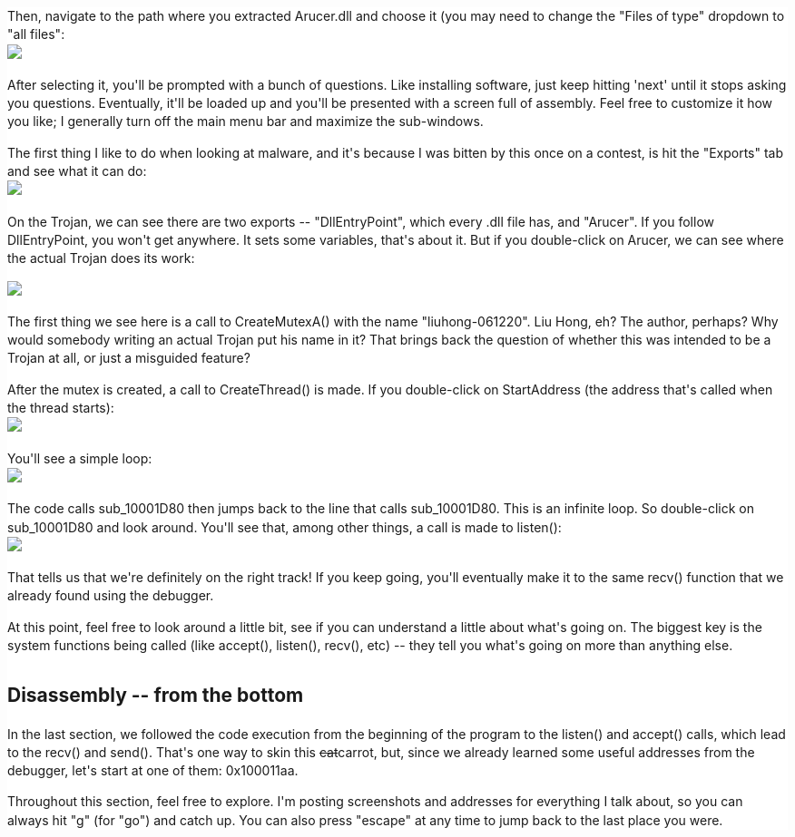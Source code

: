Then, navigate to the path where you extracted Arucer.dll and choose it (you may need to change the "Files of type" dropdown to "all files":  
![](http://www.skullsecurity.org/blogdata/usbcharger-19-arucer.dll.png)

After selecting it, you'll be prompted with a bunch of questions. Like installing software, just keep hitting 'next' until it stops asking you questions. Eventually, it'll be loaded up and you'll be presented with a screen full of assembly. Feel free to customize it how you like; I generally turn off the main menu bar and maximize the sub-windows.

The first thing I like to do when looking at malware, and it's because I was bitten by this once on a contest, is hit the "Exports" tab and see what it can do:  
![](http://www.skullsecurity.org/blogdata/usbcharger-20-exports.png)

On the Trojan, we can see there are two exports -- "DllEntryPoint", which every .dll file has, and "Arucer". If you follow DllEntryPoint, you won't get anywhere. It sets some variables, that's about it. But if you double-click on Arucer, we can see where the actual Trojan does its work:

![](http://www.skullsecurity.org/blogdata/usbcharger-21-export.png)

The first thing we see here is a call to CreateMutexA() with the name "liuhong-061220". Liu Hong, eh? The author, perhaps? Why would somebody writing an actual Trojan put his name in it? That brings back the question of whether this was intended to be a Trojan at all, or just a misguided feature?

After the mutex is created, a call to CreateThread() is made. If you double-click on StartAddress (the address that's called when the thread starts):  
![](http://www.skullsecurity.org/blogdata/usbcharger-22-startaddress.png)

You'll see a simple loop:  
![](http://www.skullsecurity.org/blogdata/usbcharger-23-startaddress2.png)

The code calls sub\_10001D80 then jumps back to the line that calls sub\_10001D80. This is an infinite loop. So double-click on sub\_10001D80 and look around. You'll see that, among other things, a call is made to listen():  
![](http://www.skullsecurity.org/blogdata/usbcharger-24-listen.png)

That tells us that we're definitely on the right track! If you keep going, you'll eventually make it to the same recv() function that we already found using the debugger.

At this point, feel free to look around a little bit, see if you can understand a little about what's going on. The biggest key is the system functions being called (like accept(), listen(), recv(), etc) -- they tell you what's going on more than anything else.

## Disassembly -- from the bottom

In the last section, we followed the code execution from the beginning of the program to the listen() and accept() calls, which lead to the recv() and send(). That's one way to skin this <s>cat</s>carrot, but, since we already learned some useful addresses from the debugger, let's start at one of them: 0x100011aa.

Throughout this section, feel free to explore. I'm posting screenshots and addresses for everything I talk about, so you can always hit "g" (for "go") and catch up. You can also press "escape" at any time to jump back to the last place you were.
